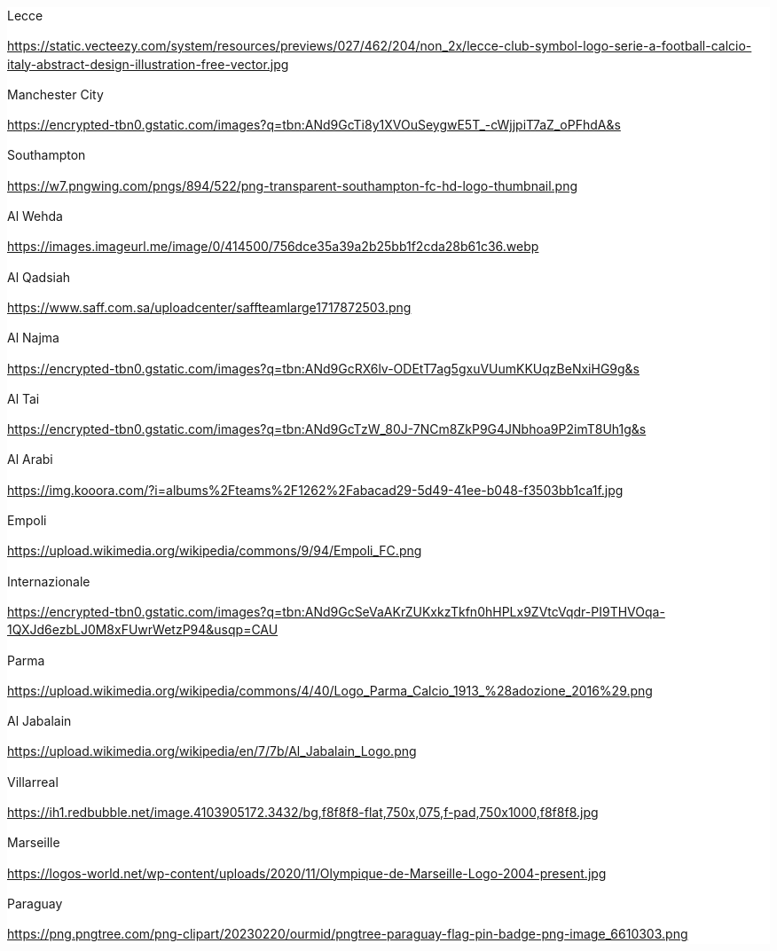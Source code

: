 Lecce

https://static.vecteezy.com/system/resources/previews/027/462/204/non_2x/lecce-club-symbol-logo-serie-a-football-calcio-italy-abstract-design-illustration-free-vector.jpg

Manchester City

https://encrypted-tbn0.gstatic.com/images?q=tbn:ANd9GcTi8y1XVOuSeygwE5T_-cWjjpiT7aZ_oPFhdA&s

Southampton

https://w7.pngwing.com/pngs/894/522/png-transparent-southampton-fc-hd-logo-thumbnail.png

Al Wehda

https://images.imageurl.me/image/0/414500/756dce35a39a2b25bb1f2cda28b61c36.webp

Al Qadsiah

https://www.saff.com.sa/uploadcenter/saffteamlarge1717872503.png

Al Najma

https://encrypted-tbn0.gstatic.com/images?q=tbn:ANd9GcRX6lv-ODEtT7ag5gxuVUumKKUqzBeNxiHG9g&s

Al Tai

https://encrypted-tbn0.gstatic.com/images?q=tbn:ANd9GcTzW_80J-7NCm8ZkP9G4JNbhoa9P2imT8Uh1g&s

Al Arabi

https://img.kooora.com/?i=albums%2Fteams%2F1262%2Fabacad29-5d49-41ee-b048-f3503bb1ca1f.jpg

Empoli

https://upload.wikimedia.org/wikipedia/commons/9/94/Empoli_FC.png

Internazionale

https://encrypted-tbn0.gstatic.com/images?q=tbn:ANd9GcSeVaAKrZUKxkzTkfn0hHPLx9ZVtcVqdr-PI9THVOqa-1QXJd6ezbLJ0M8xFUwrWetzP94&usqp=CAU


Parma

https://upload.wikimedia.org/wikipedia/commons/4/40/Logo_Parma_Calcio_1913_%28adozione_2016%29.png

Al Jabalain

https://upload.wikimedia.org/wikipedia/en/7/7b/Al_Jabalain_Logo.png

Villarreal

https://ih1.redbubble.net/image.4103905172.3432/bg,f8f8f8-flat,750x,075,f-pad,750x1000,f8f8f8.jpg

Marseille

https://logos-world.net/wp-content/uploads/2020/11/Olympique-de-Marseille-Logo-2004-present.jpg



Paraguay

https://png.pngtree.com/png-clipart/20230220/ourmid/pngtree-paraguay-flag-pin-badge-png-image_6610303.png
